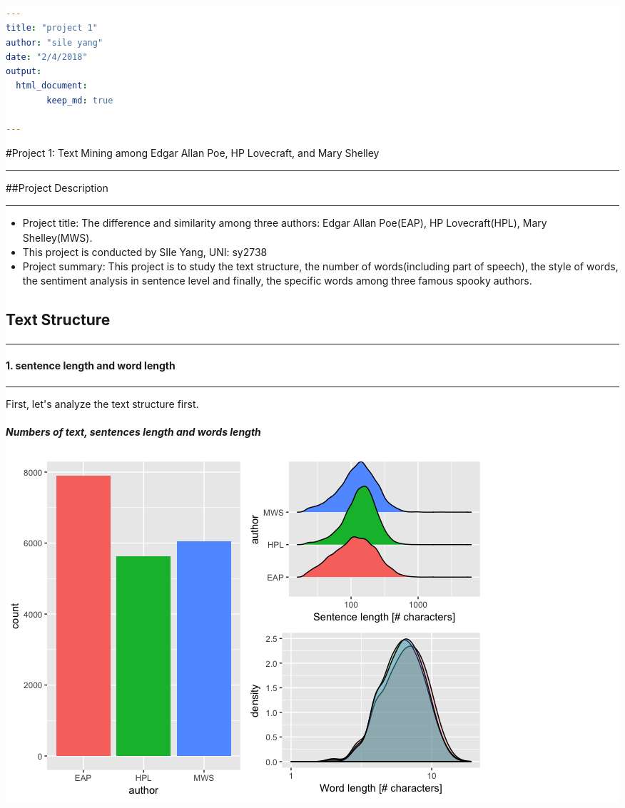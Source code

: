 ```yaml
---
title: "project 1"
author: "sile yang"
date: "2/4/2018"
output: 
  html_document:
        keep_md: true

---
```


    
#Project 1: Text Mining among Edgar Allan Poe, HP Lovecraft, and Mary Shelley  
***

##Project Description  
***
* Project title: The difference and similarity among three authors: Edgar Allan Poe(EAP), HP Lovecraft(HPL), Mary Shelley(MWS).
* This project is conducted by SIle Yang, UNI: sy2738
* Project summary: This project is to study the text structure, the number of words(including part of speech), the style of words, the sentiment analysis in sentence level and finally, the specific words among three famous spooky authors. 





## Text Structure
***

#### 1. sentence length and word length
***

First, let's analyze the text structure first.
##### Numbers of text, sentences length and words length
![](figs/unnamed-chunk-1-1.png)
  
